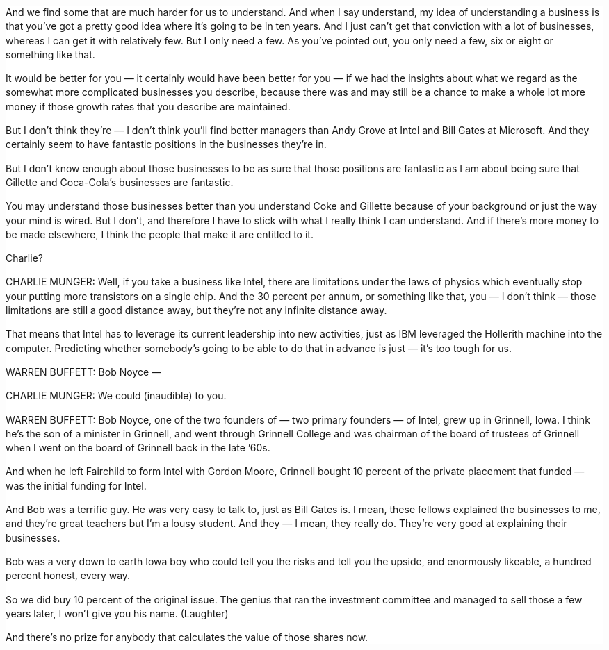 And we find some that are much harder for us to understand. And when I say understand, my idea of understanding a business is that you’ve got a pretty good idea where it’s going to be in ten years. And I just can’t get that conviction with a lot of businesses, whereas I can get it with relatively few. But I only need a few. As you’ve pointed out, you only need a few, six or eight or something like that.

It would be better for you — it certainly would have been better for you — if we had the insights about what we regard as the somewhat more complicated businesses you describe, because there was and may still be a chance to make a whole lot more money if those growth rates that you describe are maintained.

But I don’t think they’re — I don’t think you’ll find better managers than Andy Grove at Intel and Bill Gates at Microsoft. And they certainly seem to have fantastic positions in the businesses they’re in.

But I don’t know enough about those businesses to be as sure that those positions are fantastic as I am about being sure that Gillette and Coca-Cola’s businesses are fantastic.

You may understand those businesses better than you understand Coke and Gillette because of your background or just the way your mind is wired. But I don’t, and therefore I have to stick with what I really think I can understand. And if there’s more money to be made elsewhere, I think the people that make it are entitled to it.

Charlie?

CHARLIE MUNGER: Well, if you take a business like Intel, there are limitations under the laws of physics which eventually stop your putting more transistors on a single chip. And the 30 percent per annum, or something like that, you — I don’t think — those limitations are still a good distance away, but they’re not any infinite distance away.

That means that Intel has to leverage its current leadership into new activities, just as IBM leveraged the Hollerith machine into the computer. Predicting whether somebody’s going to be able to do that in advance is just — it’s too tough for us.

WARREN BUFFETT: Bob Noyce —

CHARLIE MUNGER: We could (inaudible) to you.

WARREN BUFFETT: Bob Noyce, one of the two founders of — two primary founders — of Intel, grew up in Grinnell, Iowa. I think he’s the son of a minister in Grinnell, and went through Grinnell College and was chairman of the board of trustees of Grinnell when I went on the board of Grinnell back in the late ’60s.

And when he left Fairchild to form Intel with Gordon Moore, Grinnell bought 10 percent of the private placement that funded — was the initial funding for Intel.

And Bob was a terrific guy. He was very easy to talk to, just as Bill Gates is. I mean, these fellows explained the businesses to me, and they’re great teachers but I’m a lousy student. And they — I mean, they really do. They’re very good at explaining their businesses.

Bob was a very down to earth Iowa boy who could tell you the risks and tell you the upside, and enormously likeable, a hundred percent honest, every way.

So we did buy 10 percent of the original issue. The genius that ran the investment committee and managed to sell those a few years later, I won’t give you his name. (Laughter)

And there’s no prize for anybody that calculates the value of those shares now.
